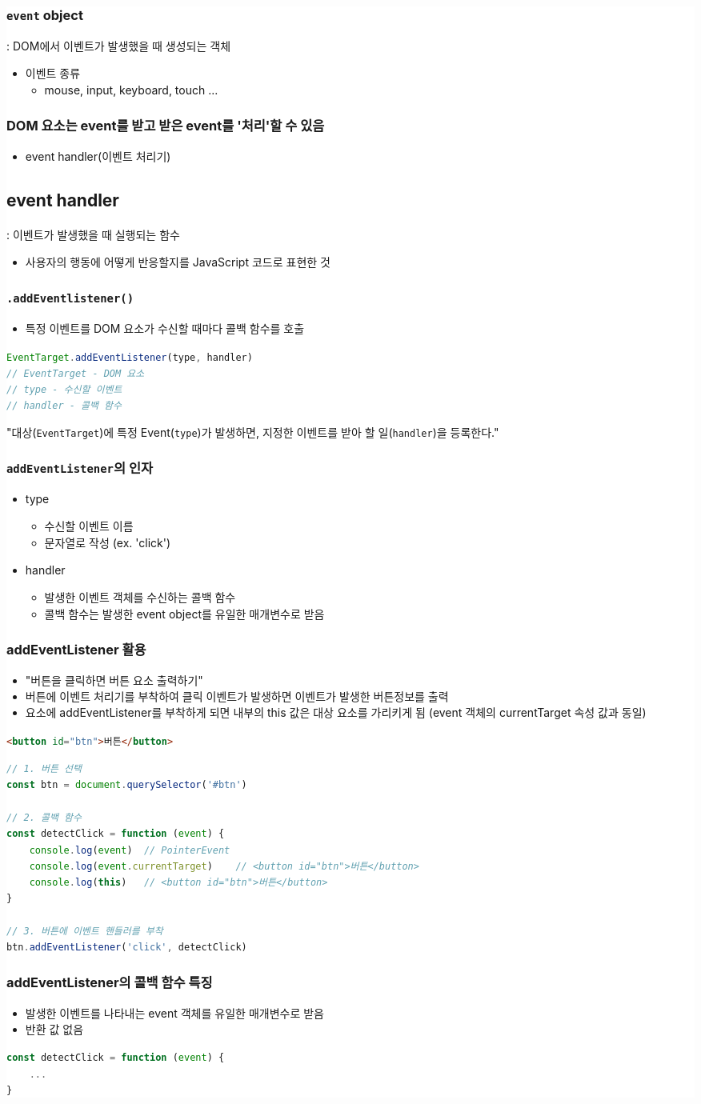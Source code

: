 ### `event` object
: DOM에서 이벤트가 발생했을 때 생성되는 객체
- 이벤트 종류
    - mouse, input, keyboard, touch ...

### **DOM 요소는 event를 받고 받은 event를 '처리'할 수 있음**
- event handler(이벤트 처리기)

## event handler
: 이벤트가 발생했을 때 실행되는 함수
- 사용자의 행동에 어떻게 반응할지를 JavaScript 코드로 표현한 것

### `.addEventlistener()`
- 특정 이벤트를 DOM 요소가 수신할 때마다 콜백 함수를 호출
```javascript
EventTarget.addEventListener(type, handler)
// EventTarget - DOM 요소
// type - 수신할 이벤트
// handler - 콜백 함수
```
"대상(`EventTarget`)에 특정 Event(`type`)가 발생하면, 지정한 이벤트를 받아 할 일(`handler`)을 등록한다."

### `addEventListener`의 인자
- type
    - 수신할 이벤트 이름
    - 문자열로 작성 (ex. 'click')

- handler
    - 발생한 이벤트 객체를 수신하는 콜백 함수
    - 콜백 함수는 발생한 event object를 유일한 매개변수로 받음

### addEventListener 활용
- "버튼을 클릭하면 버튼 요소 출력하기"
- 버튼에 이벤트 처리기를 부착하여 클릭 이벤트가 발생하면 이벤트가 발생한 버튼정보를 출력
- 요소에 addEventListener를 부착하게 되면 내부의 this 값은 대상 요소를 가리키게 됨 (event 객체의 currentTarget 속성 값과 동일)
```html
<button id="btn">버튼</button>
```
```javascript
// 1. 버튼 선택
const btn = document.querySelector('#btn')

// 2. 콜백 함수
const detectClick = function (event) {
    console.log(event)  // PointerEvent
    console.log(event.currentTarget)    // <button id="btn">버튼</button>
    console.log(this)   // <button id="btn">버튼</button>
}

// 3. 버튼에 이벤트 핸들러를 부착
btn.addEventListener('click', detectClick)
```
### addEventListener의 콜백 함수 특징
- 발생한 이벤트를 나타내는 event 객체를 유일한 매개변수로 받음
- 반환 값 없음
```javascript
const detectClick = function (event) {
    ...
}
```
